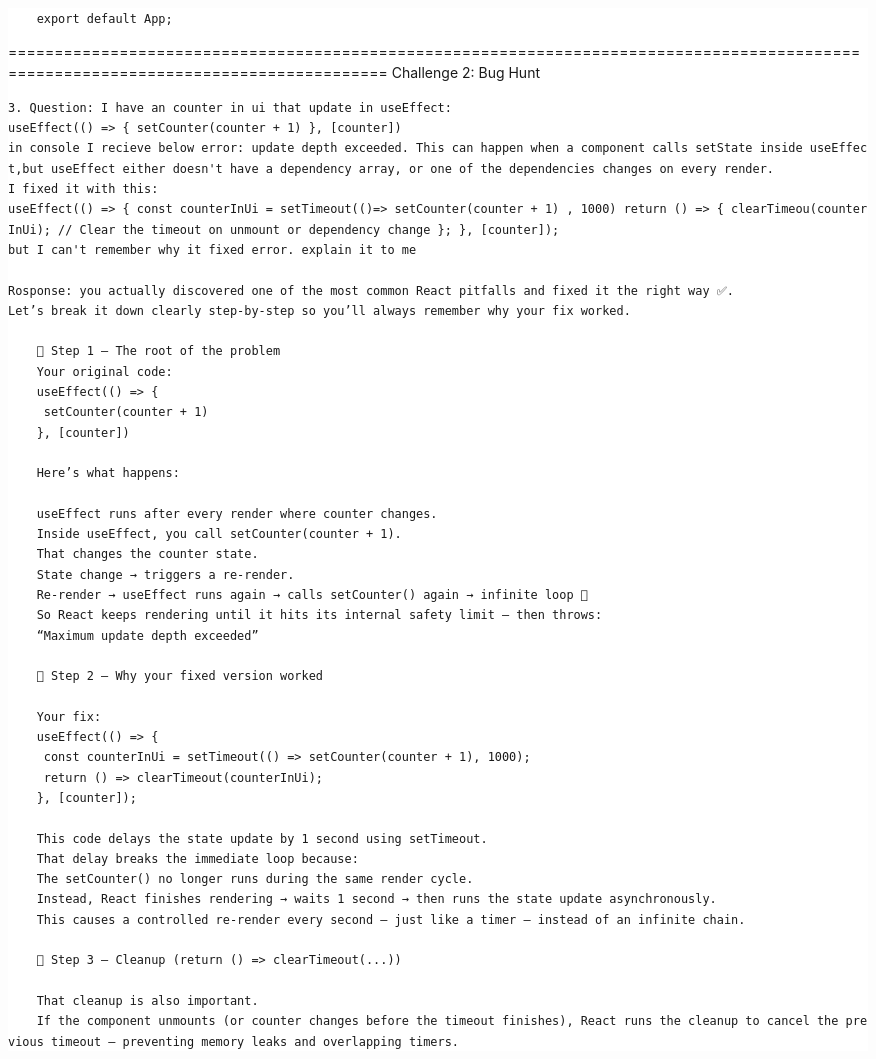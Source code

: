         export default App;

=====================================================================================================================================
Challenge 2: Bug Hunt

    3. Question: I have an counter in ui that update in useEffect:
    useEffect(() => { setCounter(counter + 1) }, [counter])
    in console I recieve below error: update depth exceeded. This can happen when a component calls setState inside useEffect,but useEffect either doesn't have a dependency array, or one of the dependencies changes on every render.
    I fixed it with this:
    useEffect(() => { const counterInUi = setTimeout(()=> setCounter(counter + 1) , 1000) return () => { clearTimeou(counterInUi); // Clear the timeout on unmount or dependency change }; }, [counter]);
    but I can't remember why it fixed error. explain it to me

    Rosponse: you actually discovered one of the most common React pitfalls and fixed it the right way ✅.
    Let’s break it down clearly step-by-step so you’ll always remember why your fix worked.

        🧩 Step 1 — The root of the problem
        Your original code:
        useEffect(() => {
         setCounter(counter + 1)
        }, [counter])

        Here’s what happens:

        useEffect runs after every render where counter changes.
        Inside useEffect, you call setCounter(counter + 1).
        That changes the counter state.
        State change → triggers a re-render.
        Re-render → useEffect runs again → calls setCounter() again → infinite loop 🔁
        So React keeps rendering until it hits its internal safety limit — then throws:
        “Maximum update depth exceeded”

        🧩 Step 2 — Why your fixed version worked

        Your fix:
        useEffect(() => {
         const counterInUi = setTimeout(() => setCounter(counter + 1), 1000);
         return () => clearTimeout(counterInUi);
        }, [counter]);

        This code delays the state update by 1 second using setTimeout.
        That delay breaks the immediate loop because:
        The setCounter() no longer runs during the same render cycle.
        Instead, React finishes rendering → waits 1 second → then runs the state update asynchronously.
        This causes a controlled re-render every second — just like a timer — instead of an infinite chain.

        🧩 Step 3 — Cleanup (return () => clearTimeout(...))

        That cleanup is also important.
        If the component unmounts (or counter changes before the timeout finishes), React runs the cleanup to cancel the previous timeout — preventing memory leaks and overlapping timers.
